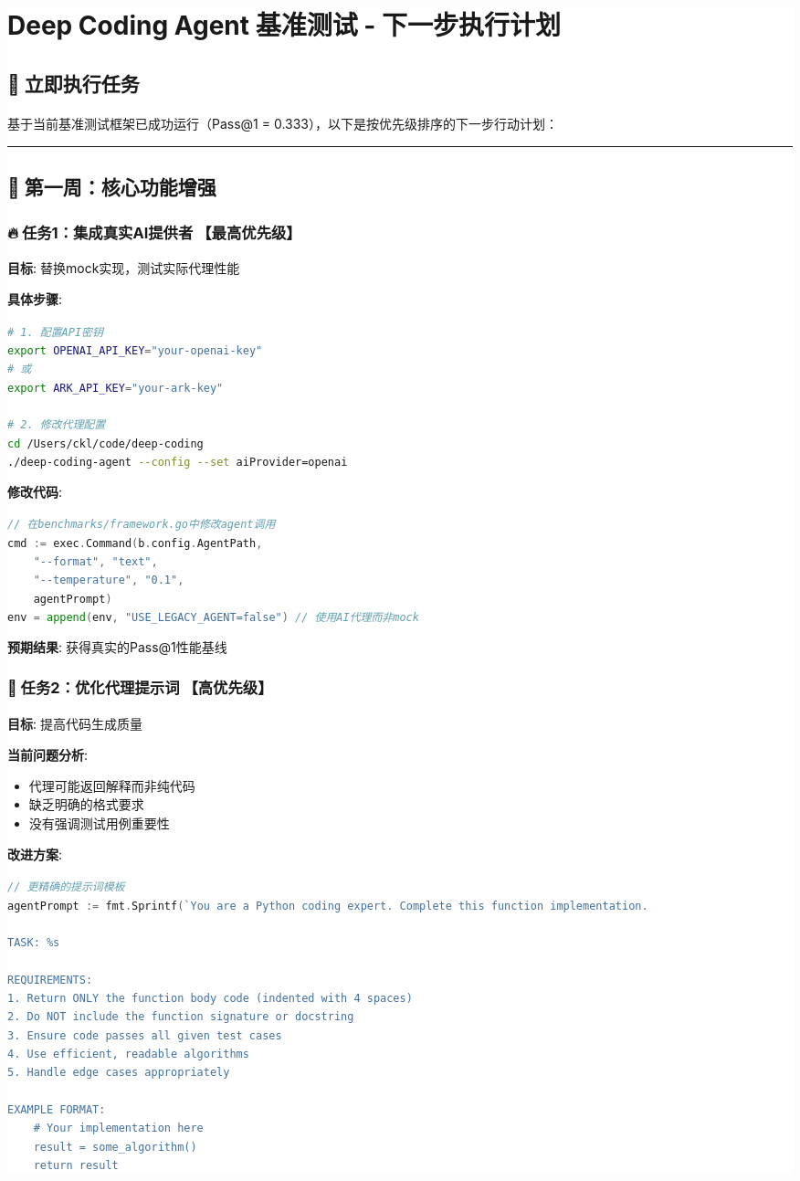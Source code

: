 # Deep Coding Agent 基准测试 - 下一步执行计划

## 🎯 立即执行任务

基于当前基准测试框架已成功运行（Pass@1 = 0.333），以下是按优先级排序的下一步行动计划：

---

## 📅 第一周：核心功能增强

### 🔥 任务1：集成真实AI提供者 【最高优先级】
**目标**: 替换mock实现，测试实际代理性能

**具体步骤**:
```bash
# 1. 配置API密钥
export OPENAI_API_KEY="your-openai-key"
# 或
export ARK_API_KEY="your-ark-key"

# 2. 修改代理配置
cd /Users/ckl/code/deep-coding
./deep-coding-agent --config --set aiProvider=openai
```

**修改代码**:
```go
// 在benchmarks/framework.go中修改agent调用
cmd := exec.Command(b.config.AgentPath, 
    "--format", "text", 
    "--temperature", "0.1",
    agentPrompt)
env = append(env, "USE_LEGACY_AGENT=false") // 使用AI代理而非mock
```

**预期结果**: 获得真实的Pass@1性能基线

### 🚀 任务2：优化代理提示词 【高优先级】
**目标**: 提高代码生成质量

**当前问题分析**:
- 代理可能返回解释而非纯代码
- 缺乏明确的格式要求
- 没有强调测试用例重要性

**改进方案**:
```go
// 更精确的提示词模板
agentPrompt := fmt.Sprintf(`You are a Python coding expert. Complete this function implementation.

TASK: %s

REQUIREMENTS:
1. Return ONLY the function body code (indented with 4 spaces)
2. Do NOT include the function signature or docstring
3. Ensure code passes all given test cases
4. Use efficient, readable algorithms
5. Handle edge cases appropriately

EXAMPLE FORMAT:
    # Your implementation here
    result = some_algorithm()
    return result

```